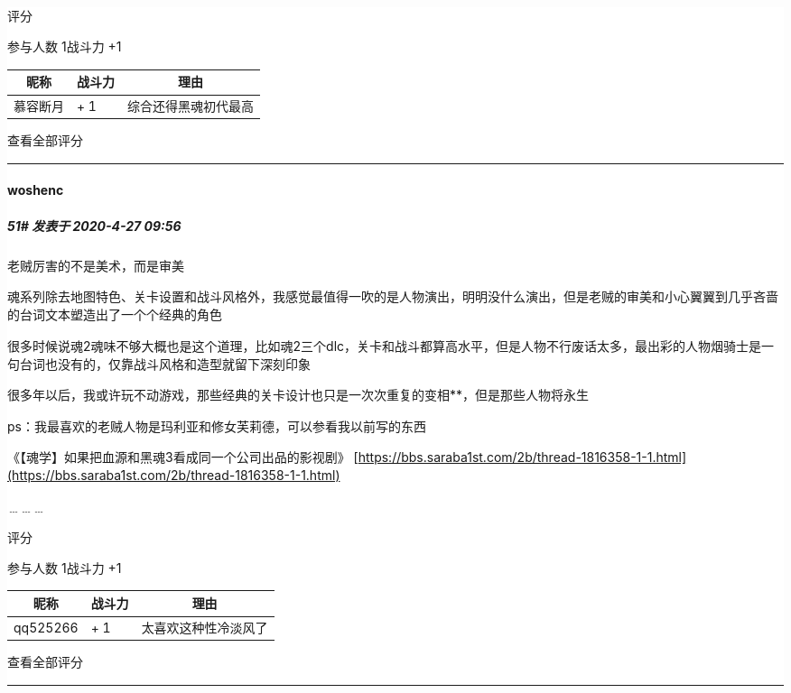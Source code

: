 评分





 参与人数 1战斗力 +1

|昵称|战斗力|理由|
|----|---|---|
| 慕容断月| + 1|综合还得黑魂初代最高|



查看全部评分






*****

####  woshenc  
##### 51#       发表于 2020-4-27 09:56




老贼厉害的不是美术，而是审美

魂系列除去地图特色、关卡设置和战斗风格外，我感觉最值得一吹的是人物演出，明明没什么演出，但是老贼的审美和小心翼翼到几乎吝啬的台词文本塑造出了一个个经典的角色

很多时候说魂2魂味不够大概也是这个道理，比如魂2三个dlc，关卡和战斗都算高水平，但是人物不行废话太多，最出彩的人物烟骑士是一句台词也没有的，仅靠战斗风格和造型就留下深刻印象

很多年以后，我或许玩不动游戏，那些经典的关卡设计也只是一次次重复的变相**，但是那些人物将永生

ps：我最喜欢的老贼人物是玛利亚和修女芙莉德，可以参看我以前写的东西

《【魂学】如果把血源和黑魂3看成同一个公司出品的影视剧》
[https://bbs.saraba1st.com/2b/thread-1816358-1-1.html](https://bbs.saraba1st.com/2b/thread-1816358-1-1.html)



﹍﹍﹍

评分





 参与人数 1战斗力 +1

|昵称|战斗力|理由|
|----|---|---|
| qq525266| + 1|太喜欢这种性冷淡风了|



查看全部评分






*****
